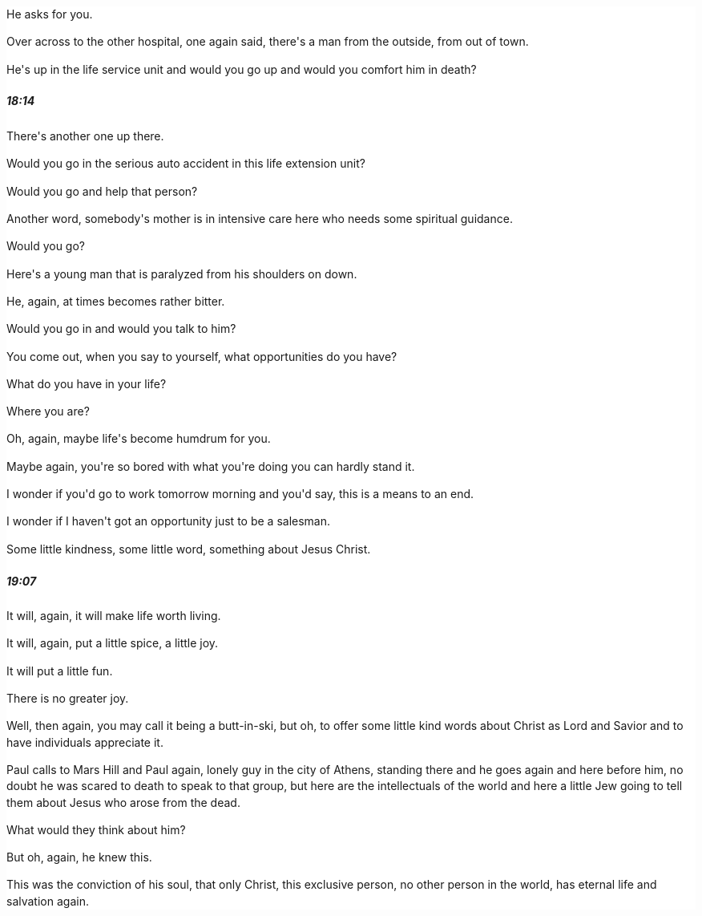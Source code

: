 He asks for you.

Over across to the other hospital, one again said, there's a man from the outside, from out of town.

He's up in the life service unit and would you go up and would you comfort him in death?

##### 18:14

There's another one up there.

Would you go in the serious auto accident in this life extension unit?

Would you go and help that person?

Another word, somebody's mother is in intensive care here who needs some spiritual guidance.

Would you go?

Here's a young man that is paralyzed from his shoulders on down.

He, again, at times becomes rather bitter.

Would you go in and would you talk to him?

You come out, when you say to yourself, what opportunities do you have?

What do you have in your life?

Where you are?

Oh, again, maybe life's become humdrum for you.

Maybe again, you're so bored with what you're doing you can hardly stand it.

I wonder if you'd go to work tomorrow morning and you'd say, this is a means to an end.

I wonder if I haven't got an opportunity just to be a salesman.

Some little kindness, some little word, something about Jesus Christ.

##### 19:07

It will, again, it will make life worth living.

It will, again, put a little spice, a little joy.

It will put a little fun.

There is no greater joy.

Well, then again, you may call it being a butt-in-ski, but oh, to offer some little kind words about Christ as Lord and Savior and to have individuals appreciate it.

Paul calls to Mars Hill and Paul again, lonely guy in the city of Athens, standing there and he goes again and here before him, no doubt he was scared to death to speak to that group, but here are the intellectuals of the world and here a little Jew going to tell them about Jesus who arose from the dead.

What would they think about him?

But oh, again, he knew this.

This was the conviction of his soul, that only Christ, this exclusive person, no other person in the world, has eternal life and salvation again.
